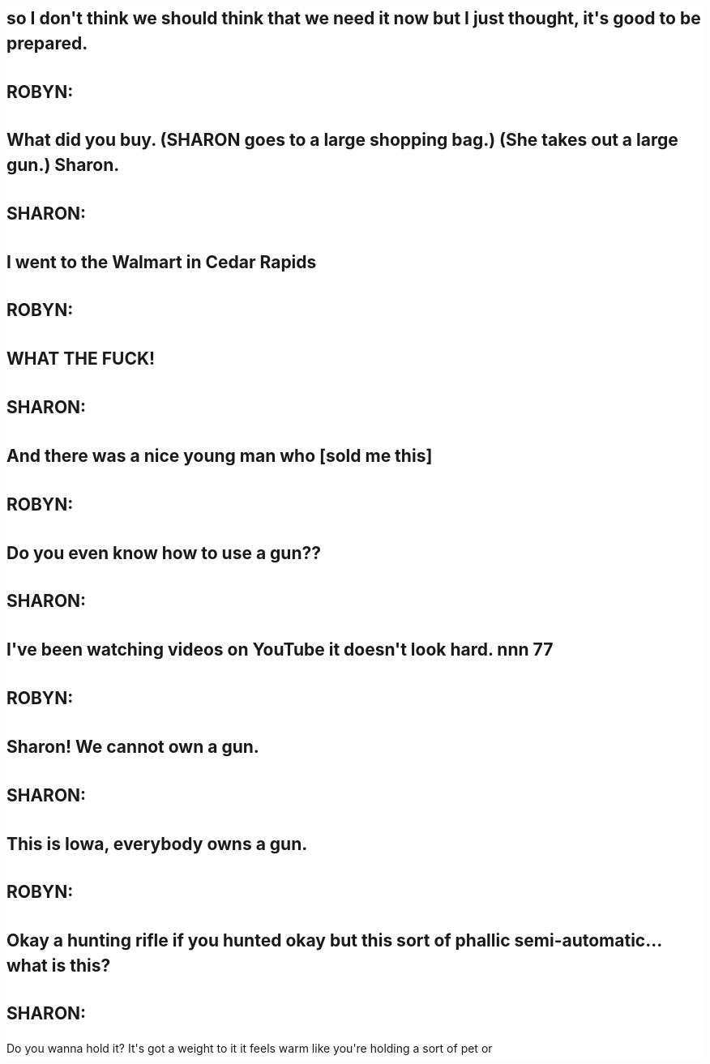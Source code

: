 so I don't think we should think that we need it now
but I just thought, it's good to be prepared.
---
## ROBYN:
What did you buy.
(SHARON goes to a large shopping bag.)
(She takes out a large gun.)
Sharon.
---
## SHARON:
I went to the Walmart in Cedar Rapids
---
## ROBYN:
WHAT THE FUCK!
---
## SHARON:
And there was a nice young man who [sold me
this]
---
## ROBYN:
Do you even know how to use a gun??
---
## SHARON:
I've been watching videos on YouTube
it doesn't look hard.
nnn
 77
---
## ROBYN:
Sharon!
We cannot own a gun.
---
## SHARON:
This is Iowa, everybody owns a gun.
---
## ROBYN:
Okay
a hunting rifle
if you hunted
okay
but this
sort of phallic
semi-automatic...
what is this?
---
## SHARON:
Do you wanna hold it?
It's got a weight to it
it feels warm
like you're holding a sort of pet or